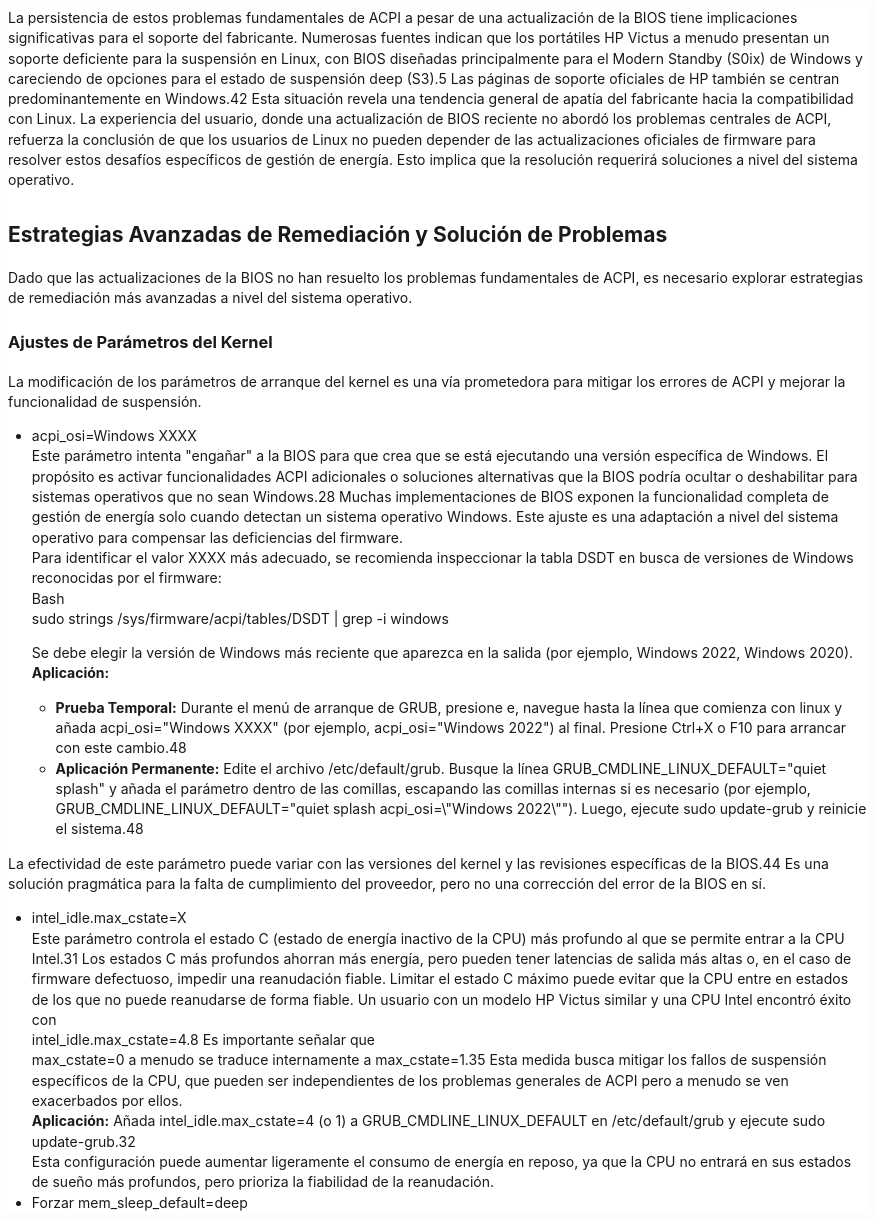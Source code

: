 La persistencia de estos problemas fundamentales de ACPI a pesar de una actualización de la BIOS tiene implicaciones significativas para el soporte del fabricante. Numerosas fuentes indican que los portátiles HP Victus a menudo presentan un soporte deficiente para la suspensión en Linux, con BIOS diseñadas principalmente para el Modern Standby (S0ix) de Windows y careciendo de opciones para el estado de suspensión deep (S3).5 Las páginas de soporte oficiales de HP también se centran predominantemente en Windows.42 Esta situación revela una tendencia general de apatía del fabricante hacia la compatibilidad con Linux. La experiencia del usuario, donde una actualización de BIOS reciente no abordó los problemas centrales de ACPI, refuerza la conclusión de que los usuarios de Linux no pueden depender de las actualizaciones oficiales de firmware para resolver estos desafíos específicos de gestión de energía. Esto implica que la resolución requerirá soluciones a nivel del sistema operativo.

## **Estrategias Avanzadas de Remediación y Solución de Problemas**

Dado que las actualizaciones de la BIOS no han resuelto los problemas fundamentales de ACPI, es necesario explorar estrategias de remediación más avanzadas a nivel del sistema operativo.

### **Ajustes de Parámetros del Kernel**

La modificación de los parámetros de arranque del kernel es una vía prometedora para mitigar los errores de ACPI y mejorar la funcionalidad de suspensión.

* acpi\_osi=Windows XXXX  
  Este parámetro intenta "engañar" a la BIOS para que crea que se está ejecutando una versión específica de Windows. El propósito es activar funcionalidades ACPI adicionales o soluciones alternativas que la BIOS podría ocultar o deshabilitar para sistemas operativos que no sean Windows.28 Muchas implementaciones de BIOS exponen la funcionalidad completa de gestión de energía solo cuando detectan un sistema operativo Windows. Este ajuste es una adaptación a nivel del sistema operativo para compensar las deficiencias del firmware.  
  Para identificar el valor XXXX más adecuado, se recomienda inspeccionar la tabla DSDT en busca de versiones de Windows reconocidas por el firmware:  
  Bash  
  sudo strings /sys/firmware/acpi/tables/DSDT | grep \-i windows

  Se debe elegir la versión de Windows más reciente que aparezca en la salida (por ejemplo, Windows 2022, Windows 2020).  
  **Aplicación:**  
  * **Prueba Temporal:** Durante el menú de arranque de GRUB, presione e, navegue hasta la línea que comienza con linux y añada acpi\_osi="Windows XXXX" (por ejemplo, acpi\_osi="Windows 2022") al final. Presione Ctrl+X o F10 para arrancar con este cambio.48  
  * **Aplicación Permanente:** Edite el archivo /etc/default/grub. Busque la línea GRUB\_CMDLINE\_LINUX\_DEFAULT="quiet splash" y añada el parámetro dentro de las comillas, escapando las comillas internas si es necesario (por ejemplo, GRUB\_CMDLINE\_LINUX\_DEFAULT="quiet splash acpi\_osi=\\"Windows 2022\\""). Luego, ejecute sudo update-grub y reinicie el sistema.48

La efectividad de este parámetro puede variar con las versiones del kernel y las revisiones específicas de la BIOS.44 Es una solución pragmática para la falta de cumplimiento del proveedor, pero no una corrección del error de la BIOS en sí.

* intel\_idle.max\_cstate=X  
  Este parámetro controla el estado C (estado de energía inactivo de la CPU) más profundo al que se permite entrar a la CPU Intel.31 Los estados C más profundos ahorran más energía, pero pueden tener latencias de salida más altas o, en el caso de firmware defectuoso, impedir una reanudación fiable. Limitar el estado C máximo puede evitar que la CPU entre en estados de los que no puede reanudarse de forma fiable. Un usuario con un modelo HP Victus similar y una CPU Intel encontró éxito con  
  intel\_idle.max\_cstate=4.8 Es importante señalar que  
  max\_cstate=0 a menudo se traduce internamente a max\_cstate=1.35 Esta medida busca mitigar los fallos de suspensión específicos de la CPU, que pueden ser independientes de los problemas generales de ACPI pero a menudo se ven exacerbados por ellos.  
  **Aplicación:** Añada intel\_idle.max\_cstate=4 (o 1\) a GRUB\_CMDLINE\_LINUX\_DEFAULT en /etc/default/grub y ejecute sudo update-grub.32  
  Esta configuración puede aumentar ligeramente el consumo de energía en reposo, ya que la CPU no entrará en sus estados de sueño más profundos, pero prioriza la fiabilidad de la reanudación.  
* Forzar mem\_sleep\_default=deep  